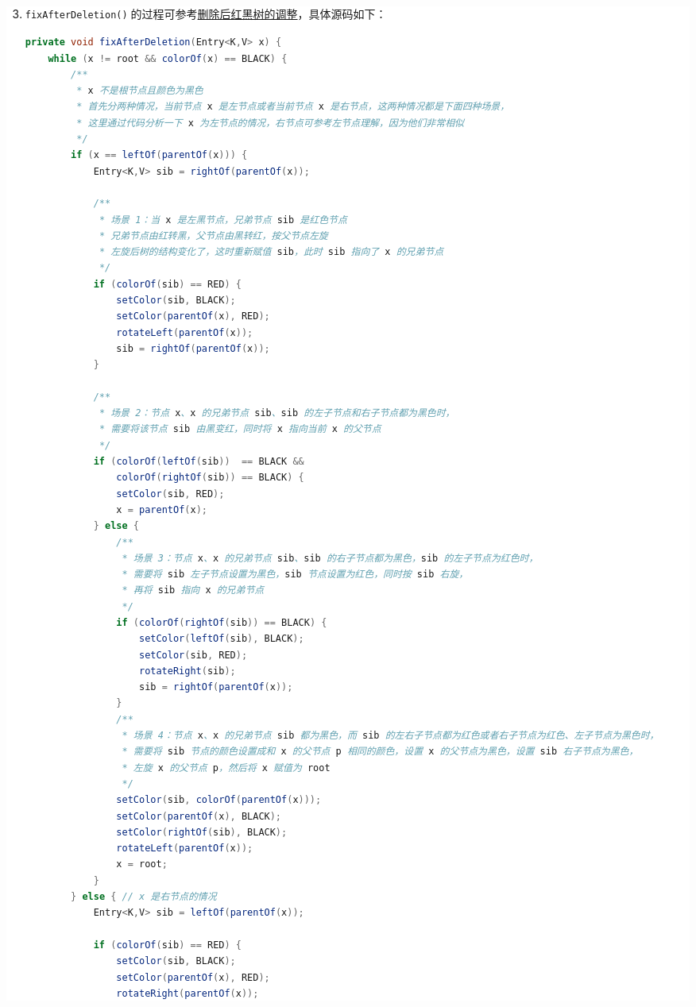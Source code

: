 3. `fixAfterDeletion()` 的过程可参考[删除后红黑树的调整](https://notebook.grayson.top/project-53/doc-891/#2-3-2-%E5%88%A0%E9%99%A4%E5%90%8E%E7%BA%A2%E9%BB%91%E6%A0%91%E7%9A%84%E8%B0%83%E6%95%B4)，具体源码如下：
   
   ```java
   private void fixAfterDeletion(Entry<K,V> x) {
       while (x != root && colorOf(x) == BLACK) {
           /**
            * x 不是根节点且颜色为黑色
            * 首先分两种情况，当前节点 x 是左节点或者当前节点 x 是右节点，这两种情况都是下面四种场景，
            * 这里通过代码分析一下 x 为左节点的情况，右节点可参考左节点理解，因为他们非常相似
            */
           if (x == leftOf(parentOf(x))) {
               Entry<K,V> sib = rightOf(parentOf(x));
   
               /**
                * 场景 1：当 x 是左黑节点，兄弟节点 sib 是红色节点
                * 兄弟节点由红转黑，父节点由黑转红，按父节点左旋
                * 左旋后树的结构变化了，这时重新赋值 sib，此时 sib 指向了 x 的兄弟节点
                */
               if (colorOf(sib) == RED) {
                   setColor(sib, BLACK);
                   setColor(parentOf(x), RED);
                   rotateLeft(parentOf(x));
                   sib = rightOf(parentOf(x));
               }
   
               /**
                * 场景 2：节点 x、x 的兄弟节点 sib、sib 的左子节点和右子节点都为黑色时，
                * 需要将该节点 sib 由黑变红，同时将 x 指向当前 x 的父节点
                */
               if (colorOf(leftOf(sib))  == BLACK &&
                   colorOf(rightOf(sib)) == BLACK) {
                   setColor(sib, RED);
                   x = parentOf(x);
               } else {
                   /**
                    * 场景 3：节点 x、x 的兄弟节点 sib、sib 的右子节点都为黑色，sib 的左子节点为红色时，
                    * 需要将 sib 左子节点设置为黑色，sib 节点设置为红色，同时按 sib 右旋，
                    * 再将 sib 指向 x 的兄弟节点
                    */
                   if (colorOf(rightOf(sib)) == BLACK) {
                       setColor(leftOf(sib), BLACK);
                       setColor(sib, RED);
                       rotateRight(sib);
                       sib = rightOf(parentOf(x));
                   }
                   /**
                    * 场景 4：节点 x、x 的兄弟节点 sib 都为黑色，而 sib 的左右子节点都为红色或者右子节点为红色、左子节点为黑色时，
                    * 需要将 sib 节点的颜色设置成和 x 的父节点 p 相同的颜色，设置 x 的父节点为黑色，设置 sib 右子节点为黑色，
                    * 左旋 x 的父节点 p，然后将 x 赋值为 root
                    */
                   setColor(sib, colorOf(parentOf(x)));
                   setColor(parentOf(x), BLACK);
                   setColor(rightOf(sib), BLACK);
                   rotateLeft(parentOf(x));
                   x = root;
               }
           } else { // x 是右节点的情况
               Entry<K,V> sib = leftOf(parentOf(x));
   
               if (colorOf(sib) == RED) {
                   setColor(sib, BLACK);
                   setColor(parentOf(x), RED);
                   rotateRight(parentOf(x));
   ```